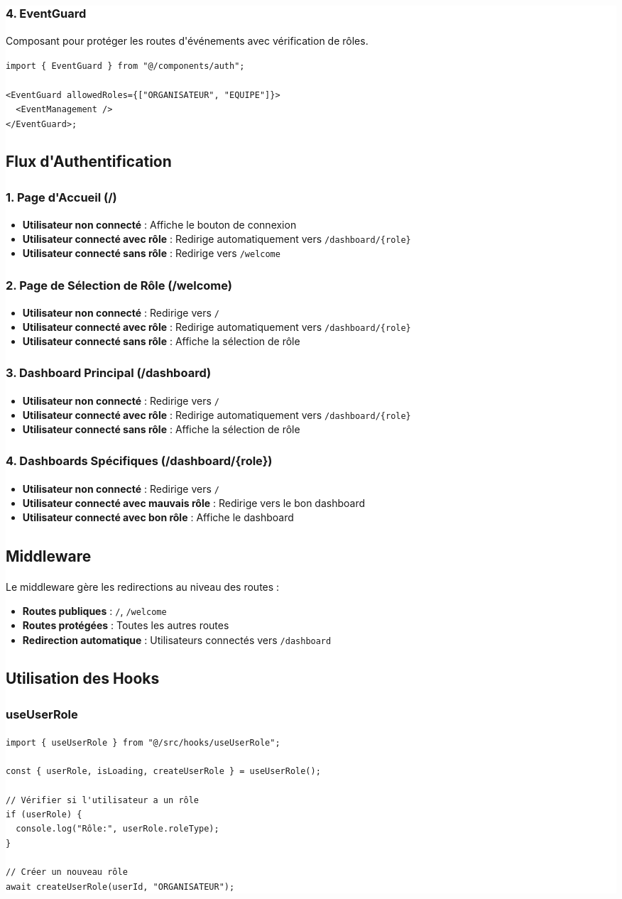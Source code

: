 ### 4. EventGuard

Composant pour protéger les routes d'événements avec vérification de rôles.

```tsx
import { EventGuard } from "@/components/auth";

<EventGuard allowedRoles={["ORGANISATEUR", "EQUIPE"]}>
  <EventManagement />
</EventGuard>;
```

## Flux d'Authentification

### 1. Page d'Accueil (/)

- **Utilisateur non connecté** : Affiche le bouton de connexion
- **Utilisateur connecté avec rôle** : Redirige automatiquement vers `/dashboard/{role}`
- **Utilisateur connecté sans rôle** : Redirige vers `/welcome`

### 2. Page de Sélection de Rôle (/welcome)

- **Utilisateur non connecté** : Redirige vers `/`
- **Utilisateur connecté avec rôle** : Redirige automatiquement vers `/dashboard/{role}`
- **Utilisateur connecté sans rôle** : Affiche la sélection de rôle

### 3. Dashboard Principal (/dashboard)

- **Utilisateur non connecté** : Redirige vers `/`
- **Utilisateur connecté avec rôle** : Redirige automatiquement vers `/dashboard/{role}`
- **Utilisateur connecté sans rôle** : Affiche la sélection de rôle

### 4. Dashboards Spécifiques (/dashboard/{role})

- **Utilisateur non connecté** : Redirige vers `/`
- **Utilisateur connecté avec mauvais rôle** : Redirige vers le bon dashboard
- **Utilisateur connecté avec bon rôle** : Affiche le dashboard

## Middleware

Le middleware gère les redirections au niveau des routes :

- **Routes publiques** : `/`, `/welcome`
- **Routes protégées** : Toutes les autres routes
- **Redirection automatique** : Utilisateurs connectés vers `/dashboard`

## Utilisation des Hooks

### useUserRole

```tsx
import { useUserRole } from "@/src/hooks/useUserRole";

const { userRole, isLoading, createUserRole } = useUserRole();

// Vérifier si l'utilisateur a un rôle
if (userRole) {
  console.log("Rôle:", userRole.roleType);
}

// Créer un nouveau rôle
await createUserRole(userId, "ORGANISATEUR");
```
